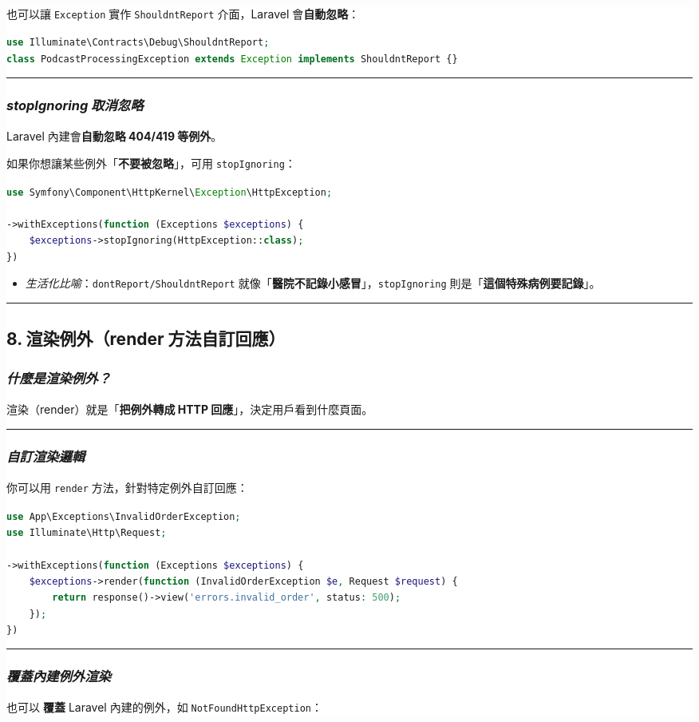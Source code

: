也可以讓 `Exception` 實作 `ShouldntReport` 介面，Laravel 會**自動忽略**：

```php
use Illuminate\Contracts\Debug\ShouldntReport;
class PodcastProcessingException extends Exception implements ShouldntReport {}
```

---

### *stopIgnoring 取消忽略*

Laravel 內建會**自動忽略 404/419 等例外**。

如果你想讓某些例外「**不要被忽略**」，可用 `stopIgnoring`：

```php
use Symfony\Component\HttpKernel\Exception\HttpException;

->withExceptions(function (Exceptions $exceptions) {
    $exceptions->stopIgnoring(HttpException::class);
})
```



- *生活化比喻*：`dontReport/ShouldntReport` 就像「__醫院不記錄小感冒__」，`stopIgnoring` 則是「__這個特殊病例要記錄__」。

---

## 8. **渲染例外**（render 方法自訂回應）

### *什麼是渲染例外？*

渲染（render）就是「__把例外轉成 HTTP 回應__」，決定用戶看到什麼頁面。

---

### *自訂渲染邏輯*

你可以用 `render` 方法，針對特定例外自訂回應：

```php
use App\Exceptions\InvalidOrderException;
use Illuminate\Http\Request;

->withExceptions(function (Exceptions $exceptions) {
    $exceptions->render(function (InvalidOrderException $e, Request $request) {
        return response()->view('errors.invalid_order', status: 500);
    });
})
```

---

### *覆蓋內建例外渲染*

也可以 __覆蓋__ Laravel 內建的例外，如 `NotFoundHttpException`：

